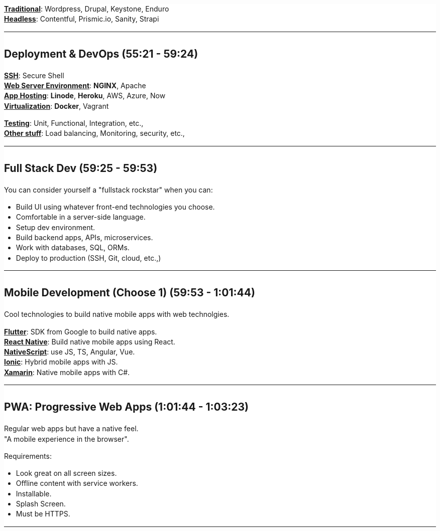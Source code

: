 <u>**Traditional**</u>: Wordpress, Drupal, Keystone, Enduro  
<u>**Headless**</u>: Contentful, Prismic.io, Sanity, Strapi

---

## Deployment & DevOps (55:21 - 59:24)

<u>**SSH**</u>: Secure Shell  
<u>**Web Server Environment**</u>: **NGINX**, Apache  
<u>**App Hosting**</u>: **Linode**, **Heroku**, AWS, Azure, Now  
<u>**Virtualization**</u>: **Docker**, Vagrant

<u>**Testing**</u>: Unit, Functional, Integration, etc.,  
<u>**Other stuff**</u>: Load balancing, Monitoring, security, etc.,

---

## Full Stack Dev (59:25 - 59:53)

You can consider yourself a "fullstack rockstar" when you can:

- Build UI using whatever front-end technologies you choose.
- Comfortable in a server-side language.
- Setup dev environment.
- Build backend apps, APIs, microservices.
- Work with databases, SQL, ORMs.
- Deploy to production (SSH, Git, cloud, etc.,)

---

## Mobile Development (Choose 1) (59:53 - 1:01:44)

Cool technologies to build native mobile apps with web technolgies.

<u>**Flutter**</u>: SDK from Google to build native apps.  
<u>**React Native**</u>: Build native mobile apps using React.  
<u>**NativeScript**</u>: use JS, TS, Angular, Vue.  
<u>**Ionic**</u>: Hybrid mobile apps with JS.  
<u>**Xamarin**</u>: Native mobile apps with C#.

---

## PWA: Progressive Web Apps (1:01:44 - 1:03:23)

Regular web apps but have a native feel.  
"A mobile experience in the browser".

Requirements:

- Look great on all screen sizes.
- Offline content with service workers.
- Installable.
- Splash Screen.
- Must be HTTPS.

---